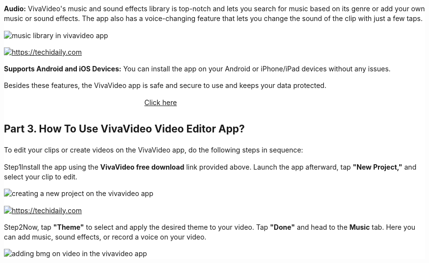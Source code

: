 **Audio:** VivaVideo's music and sound effects library is top-notch and lets you search for music based on its genre or add your own music or sound effects. The app also has a voice-changing feature that lets you change the sound of the clip with just a few taps.

![music library in vivavideo app](https://images.wondershare.com/filmora/article-images/2022/09/music-library-in-vivavideo-app.jpg)


<a href="https://unicoeye.pxf.io/c/5597632/2134497/18498" target="_top" id="2134497">
  <img src="//a.impactradius-go.com/display-ad/18498-2134497" border="0" alt="https://techidaily.com" width="728" height="90"/>
</a>
<img height="0" width="0" src="https://unicoeye.pxf.io/i/5597632/2134497/18498" style="position:absolute;visibility:hidden;" border="0" />

**Supports Android and iOS Devices:** You can install the app on your Android or iPhone/iPad devices without any issues.

Besides these features, the VivaVideo app is safe and secure to use and keeps your data protected.


<span id="1155462">
					<video width="1024" height="576" style="cursor:pointer"
           poster="//a.impactradius-go.com/display-clicktoplayimage/1155462.png"
           onclick="if(!this.playClicked){this.play();this.setAttribute('controls',true);this.playClicked=true;}">
	   <source src="//a.impactradius-go.com/display-ad/14559-1155462">
	   <img src="//a.impactradius-go.com/display-clicktoplayimage/1155462.png" style="border: none; height: 100%; width: 100%; object-fit: contain">
	</video>
	<div style="width:640px;text-align:center"><a href="javascript:window.open(decodeURIComponent('https%3A%2F%2Fpropmoneyinc.pxf.io%2Fc%2F5597632%2F1155462%2F14559'), '_blank');void(0);">Click here</a></div>
</span>
<img height="0" width="0" src="https://imp.pxf.io/i/5597632/1155462/14559" style="position:absolute;visibility:hidden;" border="0" />

## Part 3\. How To Use VivaVideo Video Editor App?

To edit your clips or create videos on the VivaVideo app, do the following steps in sequence:

Step1Install the app using the **VivaVideo free download** link provided above. Launch the app afterward, tap **"New Project,"** and select your clip to edit.

![creating a new project on the vivavideo app](https://images.wondershare.com/filmora/article-images/2022/09/creating-a-new-project-on-the-vivavideo-app.jpg)


<a href="https://appsumo.8odi.net/c/5597632/2130885/7443" target="_top" id="2130885">
  <img src="//a.impactradius-go.com/display-ad/7443-2130885" border="0" alt="https://techidaily.com" width="600" height="90"/>
</a>
<img height="0" width="0" src="https://appsumo.8odi.net/i/5597632/2130885/7443" style="position:absolute;visibility:hidden;" border="0" />

Step2Now, tap **"Theme"** to select and apply the desired theme to your video. Tap **"Done"** and head to the **Music** tab. Here you can add music, sound effects, or record a voice on your video.

![adding bmg on video in the vivavideo app](https://images.wondershare.com/filmora/article-images/2022/09/adding-bmg-on-video-in-the-vivavideo-app.jpg)
